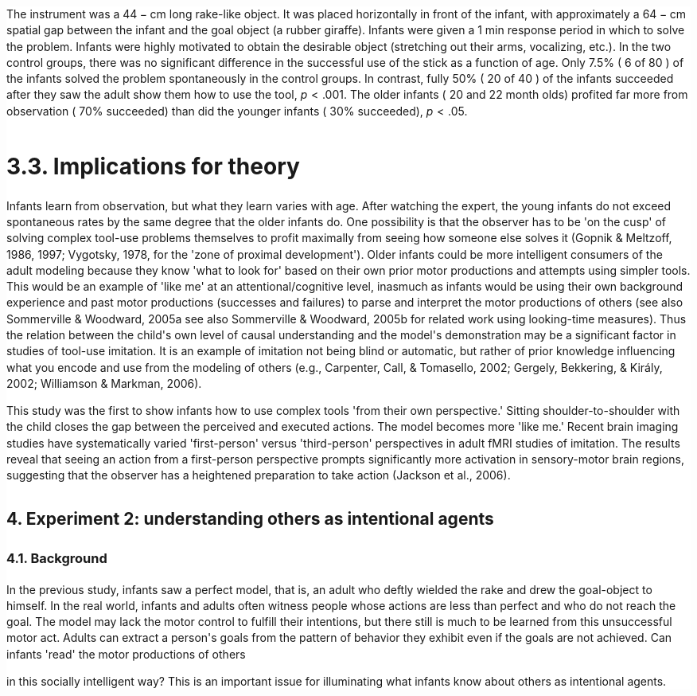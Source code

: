 The instrument was a $44-\mathrm{cm}$ long rake-like object. It was placed horizontally in front of the infant, with approximately a $64-\mathrm{cm}$ spatial gap between the infant and the goal object (a rubber giraffe). Infants were given a 1 min response period in which to solve the problem. Infants were highly motivated to obtain the desirable object (stretching out their arms, vocalizing, etc.). In the two control groups, there was no significant difference in the successful use of the stick as a function of age. Only $7.5 \%$ ( 6 of 80 ) of the infants solved the problem spontaneously in the control groups. In contrast, fully $50 \%$ ( 20 of 40 ) of the infants succeeded after they saw the adult show them how to use the tool, $p<.001$. The older infants ( 20 and 22 month olds) profited far more from observation ( $70 \%$ succeeded) than did the younger infants ( $30 \%$ succeeded), $p<.05$.

# 3.3. Implications for theory 

Infants learn from observation, but what they learn varies with age. After watching the expert, the young infants do not exceed spontaneous rates by the same degree that the older infants do. One possibility is that the observer has to be 'on the cusp' of solving complex tool-use problems themselves to profit maximally from seeing how someone else solves it (Gopnik \& Meltzoff, 1986, 1997; Vygotsky, 1978, for the 'zone of proximal development'). Older infants could be more intelligent consumers of the adult modeling because they know 'what to look for' based on their own prior motor productions and attempts using simpler tools. This would be an example of 'like me' at an attentional/cognitive level, inasmuch as infants would be using their own background experience and past motor productions (successes and failures) to parse and interpret the motor productions of others (see also Sommerville \& Woodward, 2005a see also Sommerville \& Woodward, 2005b for related work using looking-time measures). Thus the relation between the child's own level of causal understanding and the model's demonstration may be a significant factor in studies of tool-use imitation. It is an example of imitation not being blind or automatic, but rather of prior knowledge influencing what you encode and use from the modeling of others (e.g., Carpenter, Call, \& Tomasello, 2002; Gergely, Bekkering, \& Király, 2002; Williamson \& Markman, 2006).

This study was the first to show infants how to use complex tools 'from their own perspective.' Sitting shoulder-to-shoulder with the child closes the gap between the perceived and executed actions. The model becomes more 'like me.' Recent brain imaging studies have systematically varied 'first-person' versus 'third-person' perspectives in adult fMRI studies of imitation. The results reveal that seeing an action from a first-person perspective prompts significantly more activation in sensory-motor brain regions, suggesting that the observer has a heightened preparation to take action (Jackson et al., 2006).

## 4. Experiment 2: understanding others as intentional agents

### 4.1. Background

In the previous study, infants saw a perfect model, that is, an adult who deftly wielded the rake and drew the goal-object to himself. In the real world, infants and adults often witness people whose actions are less than perfect and who do not reach the goal. The model may lack the motor control to fulfill their intentions, but there still is much to be learned from this unsuccessful motor act. Adults can extract a person's goals from the pattern of behavior they exhibit even if the goals are not achieved. Can infants 'read' the motor productions of others

in this socially intelligent way? This is an important issue for illuminating what infants know about others as intentional agents.
